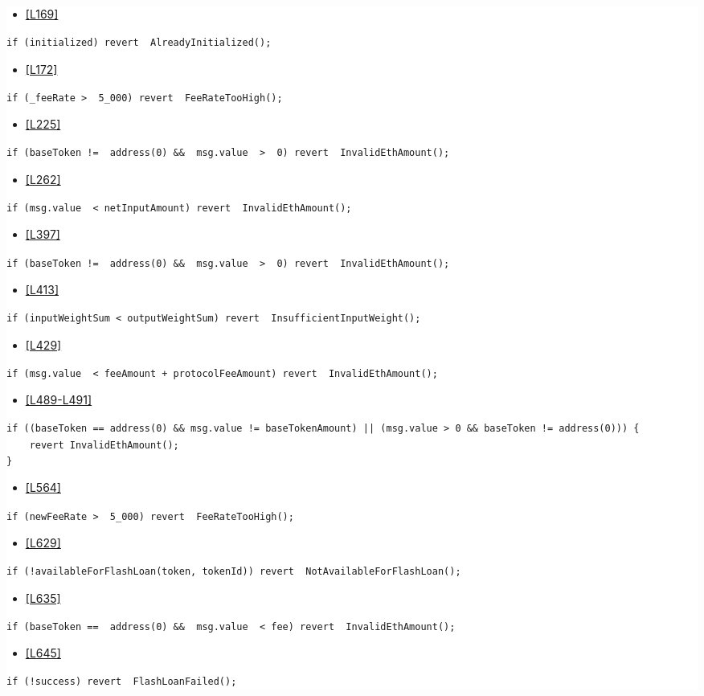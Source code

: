 * [[L169]](https://github.com/code-423n4/2023-04-caviar/blob/main/src/PrivatePool.sol#L169)
```
if (initialized) revert  AlreadyInitialized();
```

* [[L172]](https://github.com/code-423n4/2023-04-caviar/blob/main/src/PrivatePool.sol#L172)
```
if (_feeRate >  5_000) revert  FeeRateTooHigh();
```

* [[L225]](https://github.com/code-423n4/2023-04-caviar/blob/main/src/PrivatePool.sol#L225)
```
if (baseToken !=  address(0) &&  msg.value  >  0) revert  InvalidEthAmount();
```

* [[L262]](https://github.com/code-423n4/2023-04-caviar/blob/main/src/PrivatePool.sol#L262)
```
if (msg.value  < netInputAmount) revert  InvalidEthAmount();
```

* [[L397]](https://github.com/code-423n4/2023-04-caviar/blob/main/src/PrivatePool.sol#L397)
```
if (baseToken !=  address(0) &&  msg.value  >  0) revert  InvalidEthAmount();
```

* [[L413]](https://github.com/code-423n4/2023-04-caviar/blob/main/src/PrivatePool.sol#L413)
```
if (inputWeightSum < outputWeightSum) revert  InsufficientInputWeight();
```

* [[L429]](https://github.com/code-423n4/2023-04-caviar/blob/main/src/PrivatePool.sol#L429)
```
if (msg.value  < feeAmount + protocolFeeAmount) revert  InvalidEthAmount();
```

* [[L489-L491]](https://github.com/code-423n4/2023-04-caviar/blob/main/src/PrivatePool.sol#L489-L491)
```
if ((baseToken == address(0) && msg.value != baseTokenAmount) || (msg.value > 0 && baseToken != address(0))) {
	revert InvalidEthAmount();
}
```

* [[L564]](https://github.com/code-423n4/2023-04-caviar/blob/main/src/PrivatePool.sol#L564)
```
if (newFeeRate >  5_000) revert  FeeRateTooHigh();
```

* [[L629]](https://github.com/code-423n4/2023-04-caviar/blob/main/src/PrivatePool.sol#L629)
```
if (!availableForFlashLoan(token, tokenId)) revert  NotAvailableForFlashLoan();
```

* [[L635]](https://github.com/code-423n4/2023-04-caviar/blob/main/src/PrivatePool.sol#L635)
```
if (baseToken ==  address(0) &&  msg.value  < fee) revert  InvalidEthAmount();
```

* [[L645]](https://github.com/code-423n4/2023-04-caviar/blob/main/src/PrivatePool.sol#L645)
```
if (!success) revert  FlashLoanFailed();
```
